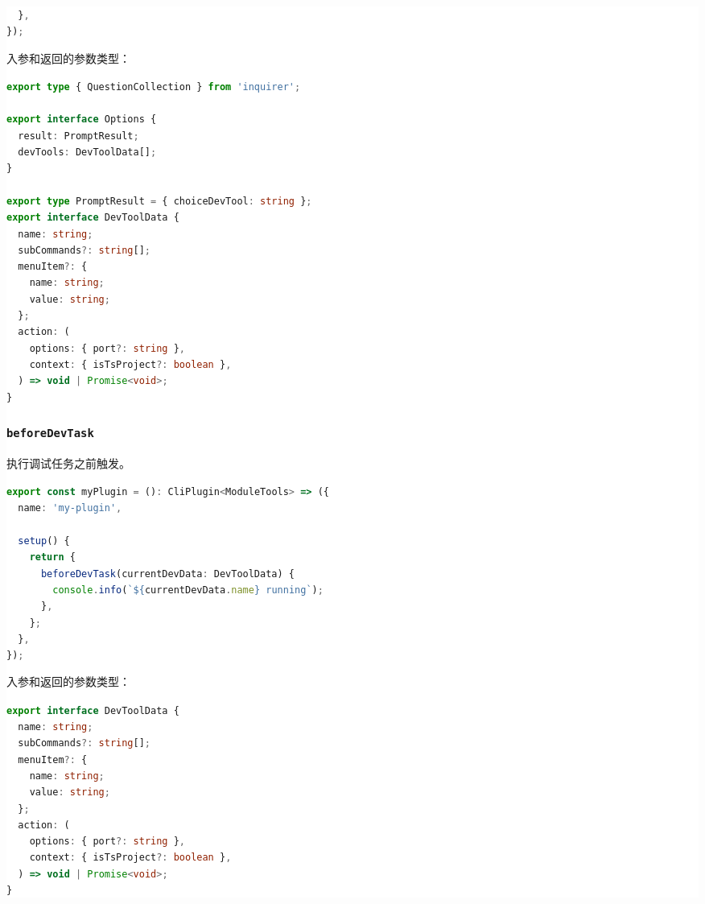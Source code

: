 ```ts
  },
});
```

入参和返回的参数类型：

```ts
export type { QuestionCollection } from 'inquirer';

export interface Options {
  result: PromptResult;
  devTools: DevToolData[];
}

export type PromptResult = { choiceDevTool: string };
export interface DevToolData {
  name: string;
  subCommands?: string[];
  menuItem?: {
    name: string;
    value: string;
  };
  action: (
    options: { port?: string },
    context: { isTsProject?: boolean },
  ) => void | Promise<void>;
}
```

### `beforeDevTask`

执行调试任务之前触发。

```ts
export const myPlugin = (): CliPlugin<ModuleTools> => ({
  name: 'my-plugin',

  setup() {
    return {
      beforeDevTask(currentDevData: DevToolData) {
        console.info(`${currentDevData.name} running`);
      },
    };
  },
});
```

入参和返回的参数类型：

```ts
export interface DevToolData {
  name: string;
  subCommands?: string[];
  menuItem?: {
    name: string;
    value: string;
  };
  action: (
    options: { port?: string },
    context: { isTsProject?: boolean },
  ) => void | Promise<void>;
}
```
